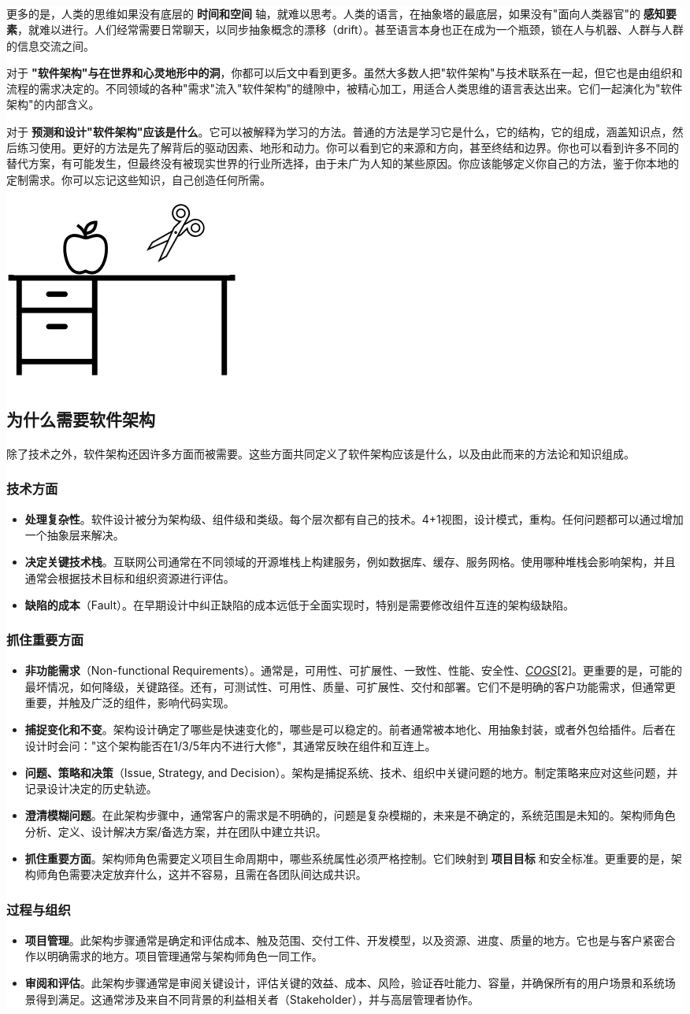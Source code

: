 更多的是，人类的思维如果没有底层的 __时间和空间__ 轴，就难以思考。人类的语言，在抽象塔的最底层，如果没有"面向人类器官"的 __感知要素__，就难以进行。人们经常需要日常聊天，以同步抽象概念的漂移（drift）。甚至语言本身也正在成为一个瓶颈，锁在人与机器、人群与人群的信息交流之间。

对于 __"软件架构"与在世界和心灵地形中的洞__，你都可以后文中看到更多。虽然大多数人把"软件架构"与技术联系在一起，但它也是由组织和流程的需求决定的。不同领域的各种"需求"流入"软件架构"的缝隙中，被精心加工，用适合人类思维的语言表达出来。它们一起演化为"软件架构"的内部含义。

对于 __预测和设计"软件架构"应该是什么__。它可以被解释为学习的方法。普通的方法是学习它是什么，它的结构，它的组成，涵盖知识点，然后练习使用。更好的方法是先了解背后的驱动因素、地形和动力。你可以看到它的来源和方向，甚至终结和边界。你也可以看到许多不同的替代方案，有可能发生，但最终没有被现实世界的行业所选择，由于未广为人知的某些原因。你应该能够定义你自己的方法，鉴于你本地的定制需求。你可以忘记这些知识，自己创造任何所需。

![切割苹果和桌子](/images/arch-design-apple-desk-cut.png "切割苹果和桌子")

## 为什么需要软件架构

除了技术之外，软件架构还因许多方面而被需要。这些方面共同定义了软件架构应该是什么，以及由此而来的方法论和知识组成。

### 技术方面

  * __处理复杂性__。软件设计被分为架构级、组件级和类级。每个层次都有自己的技术。4+1视图，设计模式，重构。任何问题都可以通过增加一个抽象层来解决。

  * __决定关键技术栈__。互联网公司通常在不同领域的开源堆栈上构建服务，例如数据库、缓存、服务网格。使用哪种堆栈会影响架构，并且通常会根据技术目标和组织资源进行评估。

  * __缺陷的成本__（Fault）。在早期设计中纠正缺陷的成本远低于全面实现时，特别是需要修改组件互连的架构级缺陷。

### 抓住重要方面

  * __非功能需求__（Non-functional Requirements）。通常是，可用性、可扩展性、一致性、性能、安全性、[_COGS_](.)[2]。更重要的是，可能的最坏情况，如何降级，关键路径。还有，可测试性、可用性、质量、可扩展性、交付和部署。它们不是明确的客户功能需求，但通常更重要，并触及广泛的组件，影响代码实现。

  * __捕捉变化和不变__。架构设计确定了哪些是快速变化的，哪些是可以稳定的。前者通常被本地化、用抽象封装，或者外包给插件。后者在设计时会问："这个架构能否在1/3/5年内不进行大修"，其通常反映在组件和互连上。

  * __问题、策略和决策__（Issue, Strategy, and Decision）。架构是捕捉系统、技术、组织中关键问题的地方。制定策略来应对这些问题，并记录设计决定的历史轨迹。

  * __澄清模糊问题__。在此架构步骤中，通常客户的需求是不明确的，问题是复杂模糊的，未来是不确定的，系统范围是未知的。架构师角色分析、定义、设计解决方案/备选方案，并在团队中建立共识。

  * __抓住重要方面__。架构师角色需要定义项目生命周期中，哪些系统属性必须严格控制。它们映射到 __项目目标__ 和安全标准。更重要的是，架构师角色需要决定放弃什么，这并不容易，且需在各团队间达成共识。

### 过程与组织

  * __项目管理__。此架构步骤通常是确定和评估成本、触及范围、交付工件、开发模型，以及资源、进度、质量的地方。它也是与客户紧密合作以明确需求的地方。项目管理通常与架构师角色一同工作。

  * __审阅和评估__。此架构步骤通常是审阅关键设计，评估关键的效益、成本、风险，验证吞吐能力、容量，并确保所有的用户场景和系统场景得到满足。这通常涉及来自不同背景的利益相关者（Stakeholder），并与高层管理者协作。
